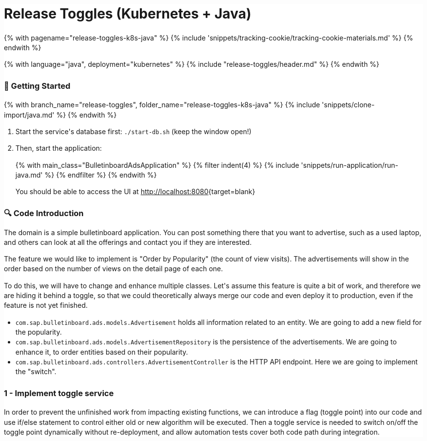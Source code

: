# Release Toggles (Kubernetes + Java)


{% with pagename="release-toggles-k8s-java" %}
  {% include 'snippets/tracking-cookie/tracking-cookie-materials.md' %}
{% endwith %}

{% with language="java", deployment="kubernetes" %}
  {% include "release-toggles/header.md" %}
{% endwith %}

### 🚀 Getting Started

{% with branch_name="release-toggles", folder_name="release-toggles-k8s-java" %}
{% include 'snippets/clone-import/java.md' %}
{% endwith %}

1. Start the service's database first: `./start-db.sh` (keep the window open!)

1. Then, start the application:

    {% with main_class="BulletinboardAdsApplication" %}
    {% filter indent(4) %}
    {% include 'snippets/run-application/run-java.md' %}
    {% endfilter %}
    {% endwith %}

    You should be able to access the UI at [http://localhost:8080](http://localhost:8080){target=blank}


### 🔍 Code Introduction

The domain is a simple bulletinboard application. You can post something there that you want to advertise, such as a used laptop, and others can look at all the offerings and contact you if they are interested.

The feature we would like to implement is "Order by Popularity" (the count of view visits). The advertisements will show in the order based on the number of views on the detail page of each one.

To do this, we will have to change and enhance multiple classes. Let's assume this feature is quite a bit of work, and therefore we are hiding it behind a toggle, so that we could theoretically always merge our code and even deploy it to production, even if the feature is not yet finished.

- `com.sap.bulletinboard.ads.models.Advertisement` holds all information related to an entity. We are going to add a new field for the popularity.
- `com.sap.bulletinboard.ads.models.AdvertisementRepository` is the persistence of the advertisements. We are going to enhance it, to order entities based on their popularity.
- `com.sap.bulletinboard.ads.controllers.AdvertisementController` is the HTTP API endpoint. Here we are going to implement the "switch".

### 1 - Implement toggle service

In order to prevent the unfinished work from impacting existing functions, we can introduce a flag (toggle point) into our code and use if/else statement to control either old or new algorithm will be executed. Then a toggle service is needed to switch on/off the toggle point dynamically without re-deployment, and allow automation tests cover both code path during integration.
